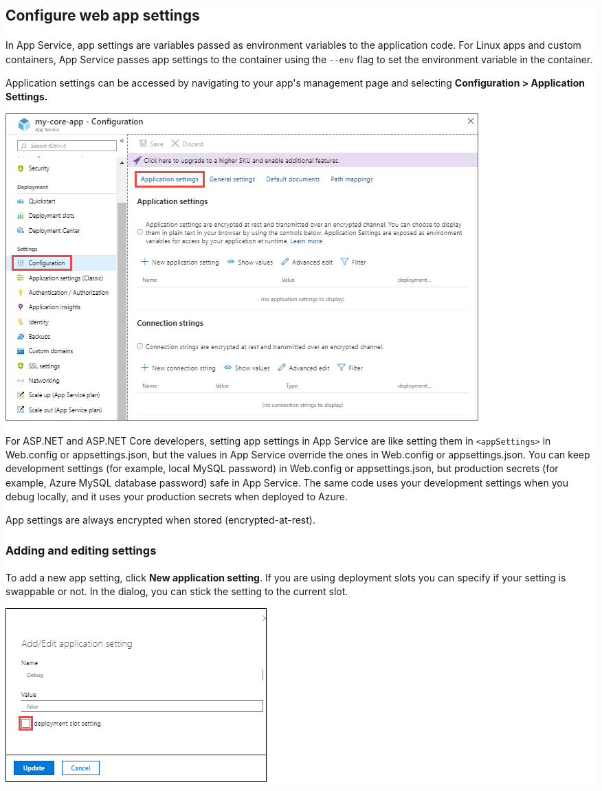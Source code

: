 ## Configure web app settings

In App Service, app settings are variables passed as environment variables to the application code. For Linux apps and custom containers, App Service passes app settings to the container using the `--env` flag to set the environment variable in the container.

Application settings can be accessed by navigating to your app's management page and selecting **Configuration > Application Settings.**

![alt text](images/Config_app_service_01.png)

For ASP.NET and ASP.NET Core developers, setting app settings in App Service are like setting them in `<appSettings>` in Web.config or appsettings.json, but the values in App Service override the ones in Web.config or appsettings.json. You can keep development settings (for example, local MySQL password) in Web.config or appsettings.json, but production secrets (for example, Azure MySQL database password) safe in App Service. The same code uses your development settings when you debug locally, and it uses your production secrets when deployed to Azure.

App settings are always encrypted when stored (encrypted-at-rest).

### Adding and editing settings

To add a new app setting, click **New application setting**. If you are using deployment slots you can specify if your setting is swappable or not. In the dialog, you can stick the setting to the current slot.

![alt text](images/Config_app_service_02.png)
